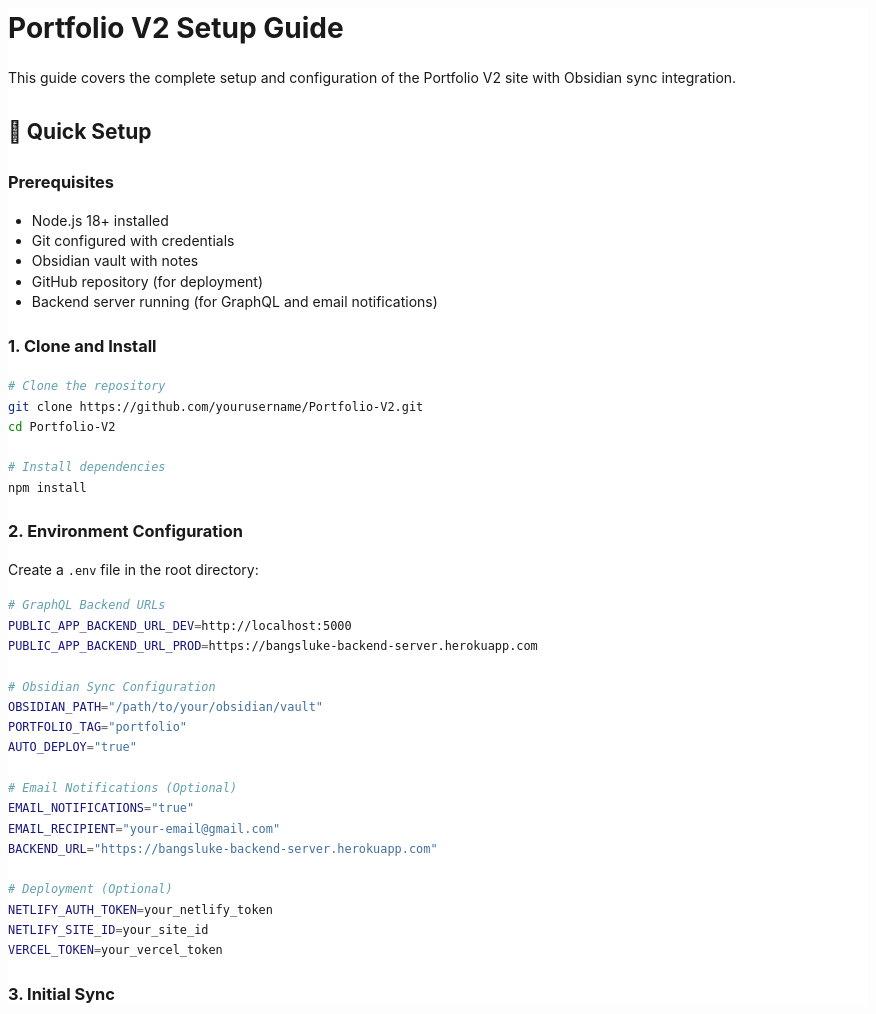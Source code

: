 # Portfolio V2 Setup Guide

This guide covers the complete setup and configuration of the Portfolio V2 site with Obsidian sync integration.

## 🚀 Quick Setup

### Prerequisites

- Node.js 18+ installed
- Git configured with credentials
- Obsidian vault with notes
- GitHub repository (for deployment)
- Backend server running (for GraphQL and email notifications)

### 1. Clone and Install

```bash
# Clone the repository
git clone https://github.com/yourusername/Portfolio-V2.git
cd Portfolio-V2

# Install dependencies
npm install
```

### 2. Environment Configuration

Create a `.env` file in the root directory:

```bash
# GraphQL Backend URLs
PUBLIC_APP_BACKEND_URL_DEV=http://localhost:5000
PUBLIC_APP_BACKEND_URL_PROD=https://bangsluke-backend-server.herokuapp.com

# Obsidian Sync Configuration
OBSIDIAN_PATH="/path/to/your/obsidian/vault"
PORTFOLIO_TAG="portfolio"
AUTO_DEPLOY="true"

# Email Notifications (Optional)
EMAIL_NOTIFICATIONS="true"
EMAIL_RECIPIENT="your-email@gmail.com"
BACKEND_URL="https://bangsluke-backend-server.herokuapp.com"

# Deployment (Optional)
NETLIFY_AUTH_TOKEN=your_netlify_token
NETLIFY_SITE_ID=your_site_id
VERCEL_TOKEN=your_vercel_token
```

### 3. Initial Sync
